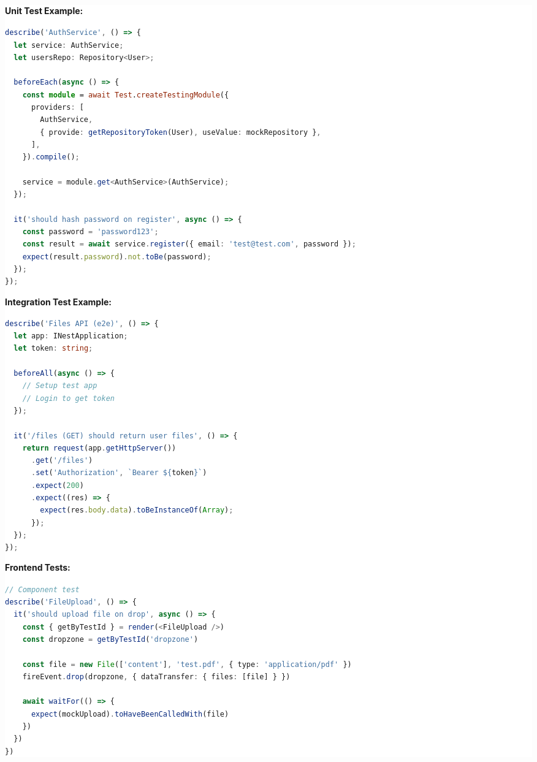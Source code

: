 **Unit Test Example:**

```typescript
describe('AuthService', () => {
  let service: AuthService;
  let usersRepo: Repository<User>;

  beforeEach(async () => {
    const module = await Test.createTestingModule({
      providers: [
        AuthService,
        { provide: getRepositoryToken(User), useValue: mockRepository },
      ],
    }).compile();

    service = module.get<AuthService>(AuthService);
  });

  it('should hash password on register', async () => {
    const password = 'password123';
    const result = await service.register({ email: 'test@test.com', password });
    expect(result.password).not.toBe(password);
  });
});
```

**Integration Test Example:**

```typescript
describe('Files API (e2e)', () => {
  let app: INestApplication;
  let token: string;

  beforeAll(async () => {
    // Setup test app
    // Login to get token
  });

  it('/files (GET) should return user files', () => {
    return request(app.getHttpServer())
      .get('/files')
      .set('Authorization', `Bearer ${token}`)
      .expect(200)
      .expect((res) => {
        expect(res.body.data).toBeInstanceOf(Array);
      });
  });
});
```

**Frontend Tests:**

```typescript
// Component test
describe('FileUpload', () => {
  it('should upload file on drop', async () => {
    const { getByTestId } = render(<FileUpload />)
    const dropzone = getByTestId('dropzone')

    const file = new File(['content'], 'test.pdf', { type: 'application/pdf' })
    fireEvent.drop(dropzone, { dataTransfer: { files: [file] } })

    await waitFor(() => {
      expect(mockUpload).toHaveBeenCalledWith(file)
    })
  })
})
```
